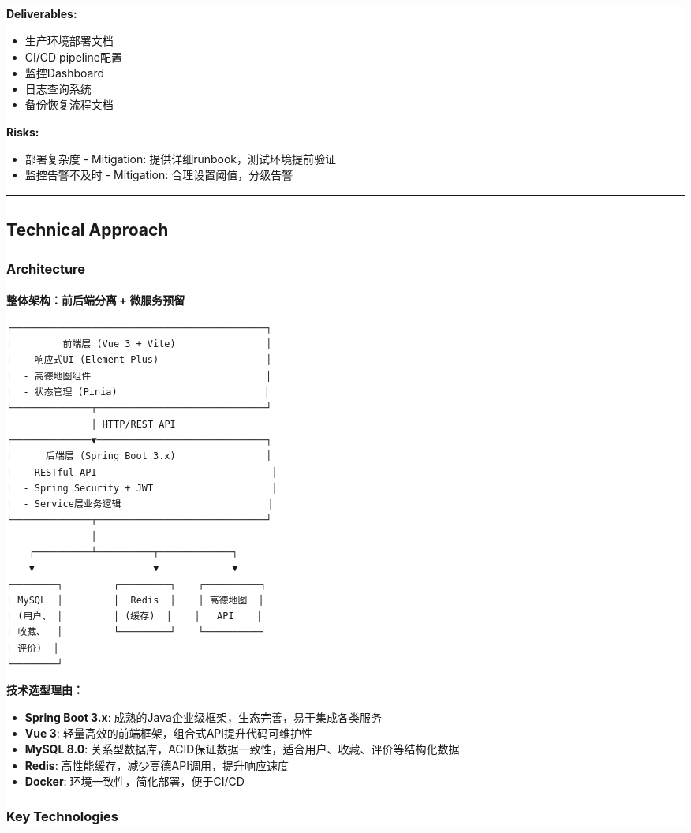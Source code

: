 **Deliverables:**
- 生产环境部署文档
- CI/CD pipeline配置
- 监控Dashboard
- 日志查询系统
- 备份恢复流程文档

**Risks:**
- 部署复杂度 - Mitigation: 提供详细runbook，测试环境提前验证
- 监控告警不及时 - Mitigation: 合理设置阈值，分级告警

---

## Technical Approach

### Architecture

**整体架构：前后端分离 + 微服务预留**

```
┌─────────────────────────────────────────────┐
│         前端层 (Vue 3 + Vite)                │
│  - 响应式UI (Element Plus)                   │
│  - 高德地图组件                               │
│  - 状态管理 (Pinia)                          │
└──────────────┬──────────────────────────────┘
               │ HTTP/REST API
┌──────────────▼──────────────────────────────┐
│      后端层 (Spring Boot 3.x)                │
│  - RESTful API                               │
│  - Spring Security + JWT                     │
│  - Service层业务逻辑                          │
└──────────────┬──────────────────────────────┘
               │
    ┌──────────┴──────────┬─────────────┐
    ▼                     ▼             ▼
┌────────┐         ┌─────────┐    ┌──────────┐
│ MySQL  │         │  Redis  │    │ 高德地图  │
│ (用户、 │         │ (缓存)  │    │   API    │
│ 收藏、  │         └─────────┘    └──────────┘
│ 评价)  │
└────────┘
```

**技术选型理由：**
- **Spring Boot 3.x**: 成熟的Java企业级框架，生态完善，易于集成各类服务
- **Vue 3**: 轻量高效的前端框架，组合式API提升代码可维护性
- **MySQL 8.0**: 关系型数据库，ACID保证数据一致性，适合用户、收藏、评价等结构化数据
- **Redis**: 高性能缓存，减少高德API调用，提升响应速度
- **Docker**: 环境一致性，简化部署，便于CI/CD

### Key Technologies
